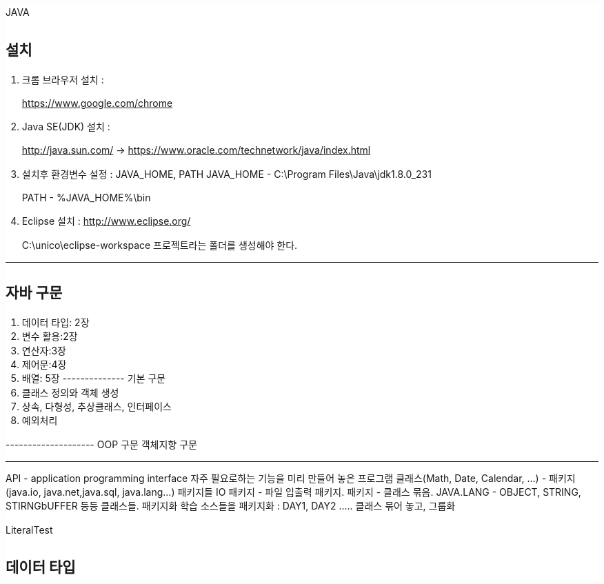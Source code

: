 JAVA



## 설치

1. 크롬 브라우저 설치 :

   https://www.google.com/chrome 

2. Java SE(JDK) 설치 : 

   http://java.sun.com/ -> https://www.oracle.com/technetwork/java/index.html

3. 설치후 환경변수 설정 : JAVA_HOME, PATH
   JAVA_HOME - C:\Program Files\Java\jdk1.8.0_231

   PATH - %JAVA_HOME%\bin

4. Eclipse 설치 : http://www.eclipse.org/

   C:\unico\eclipse-workspace
   프로젝트라는 폴더를 생성해야 한다.

   

***



 ## 자바 구문

 1. 데이터 타입: 2장
 2. 변수 활용:2장
 3. 연산자:3장
 4. 제어문:4장
 5. 배열: 5장 
 -------------- 기본 구문
 6. 클래스 정의와 객체 생성
 7. 상속, 다형성, 추상클래스, 인터페이스
 8. 예외처리

-------------------- OOP 구문 객체지향 구문



***



API - application programming interface
	자주 필요로하는 기능을 미리 만들어 놓은 프로그램
	클래스(Math, Date, Calendar, ...) - 패키지(java.io, java.net,java.sql, java.lang...) 패키지들
	IO 패키지 - 파일 입출력 패키지. 
	패키지 - 클래스 묶음. JAVA.LANG - OBJECT, STRING, STIRNGbUFFER 등등 클래스들.
	패키지화 학습 소스들을 패키지화 : DAY1, DAY2 ..... 클래스 묶어 놓고, 그룹화

LiteralTest

## 데이터 타입
